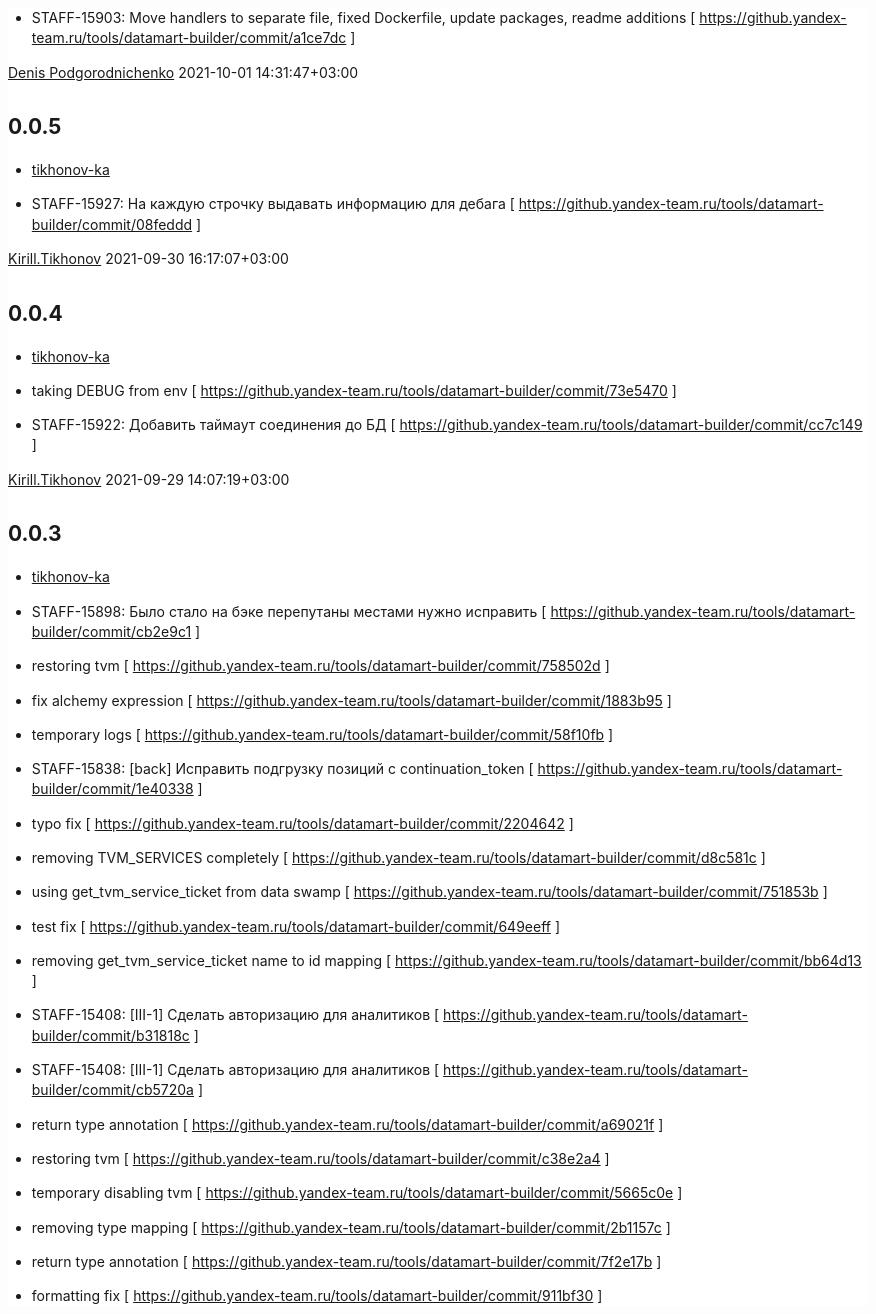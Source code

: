  * STAFF-15903: Move handlers to separate file, fixed Dockerfile, update packages, readme additions  [ https://github.yandex-team.ru/tools/datamart-builder/commit/a1ce7dc ]

[Denis Podgorodnichenko](http://staff/denis-p@yandex-team.ru) 2021-10-01 14:31:47+03:00

0.0.5
-----

* [tikhonov-ka](http://staff/tikhonov-ka@yandex-team.ru)

 * STAFF-15927: На каждую строчку выдавать информацию для дебага  [ https://github.yandex-team.ru/tools/datamart-builder/commit/08feddd ]

[Kirill.Tikhonov](http://staff/tikhonov-ka@yandex-team.ru) 2021-09-30 16:17:07+03:00

0.0.4
-----

* [tikhonov-ka](http://staff/tikhonov-ka@yandex-team.ru)

 * taking DEBUG from env                           [ https://github.yandex-team.ru/tools/datamart-builder/commit/73e5470 ]
 * STAFF-15922: Добавить таймаут соединения до БД  [ https://github.yandex-team.ru/tools/datamart-builder/commit/cc7c149 ]

[Kirill.Tikhonov](http://staff/tikhonov-ka@yandex-team.ru) 2021-09-29 14:07:19+03:00

0.0.3
-----

* [tikhonov-ka](http://staff/tikhonov-ka@yandex-team.ru)

 * STAFF-15898: Было стало на бэке перепутаны местами нужно исправить             [ https://github.yandex-team.ru/tools/datamart-builder/commit/cb2e9c1 ]
 * restoring tvm                                                                  [ https://github.yandex-team.ru/tools/datamart-builder/commit/758502d ]
 * fix alchemy expression                                                         [ https://github.yandex-team.ru/tools/datamart-builder/commit/1883b95 ]
 * temporary logs                                                                 [ https://github.yandex-team.ru/tools/datamart-builder/commit/58f10fb ]
 * STAFF-15838: [back] Исправить подгрузку позиций с continuation_token           [ https://github.yandex-team.ru/tools/datamart-builder/commit/1e40338 ]
 * typo fix                                                                       [ https://github.yandex-team.ru/tools/datamart-builder/commit/2204642 ]
 * removing TVM_SERVICES completely                                               [ https://github.yandex-team.ru/tools/datamart-builder/commit/d8c581c ]
 * using get_tvm_service_ticket from data swamp                                   [ https://github.yandex-team.ru/tools/datamart-builder/commit/751853b ]
 * test fix                                                                       [ https://github.yandex-team.ru/tools/datamart-builder/commit/649eeff ]
 * removing get_tvm_service_ticket name to id mapping                             [ https://github.yandex-team.ru/tools/datamart-builder/commit/bb64d13 ]
 * STAFF-15408: [III-1] Сделать авторизацию для аналитиков                        [ https://github.yandex-team.ru/tools/datamart-builder/commit/b31818c ]
 * STAFF-15408: [III-1] Сделать авторизацию для аналитиков                        [ https://github.yandex-team.ru/tools/datamart-builder/commit/cb5720a ]
 * return type annotation                                                         [ https://github.yandex-team.ru/tools/datamart-builder/commit/a69021f ]
 * restoring tvm                                                                  [ https://github.yandex-team.ru/tools/datamart-builder/commit/c38e2a4 ]
 * temporary disabling tvm                                                        [ https://github.yandex-team.ru/tools/datamart-builder/commit/5665c0e ]
 * removing type mapping                                                          [ https://github.yandex-team.ru/tools/datamart-builder/commit/2b1157c ]
 * return type annotation                                                         [ https://github.yandex-team.ru/tools/datamart-builder/commit/7f2e17b ]
 * formatting fix                                                                 [ https://github.yandex-team.ru/tools/datamart-builder/commit/911bf30 ]